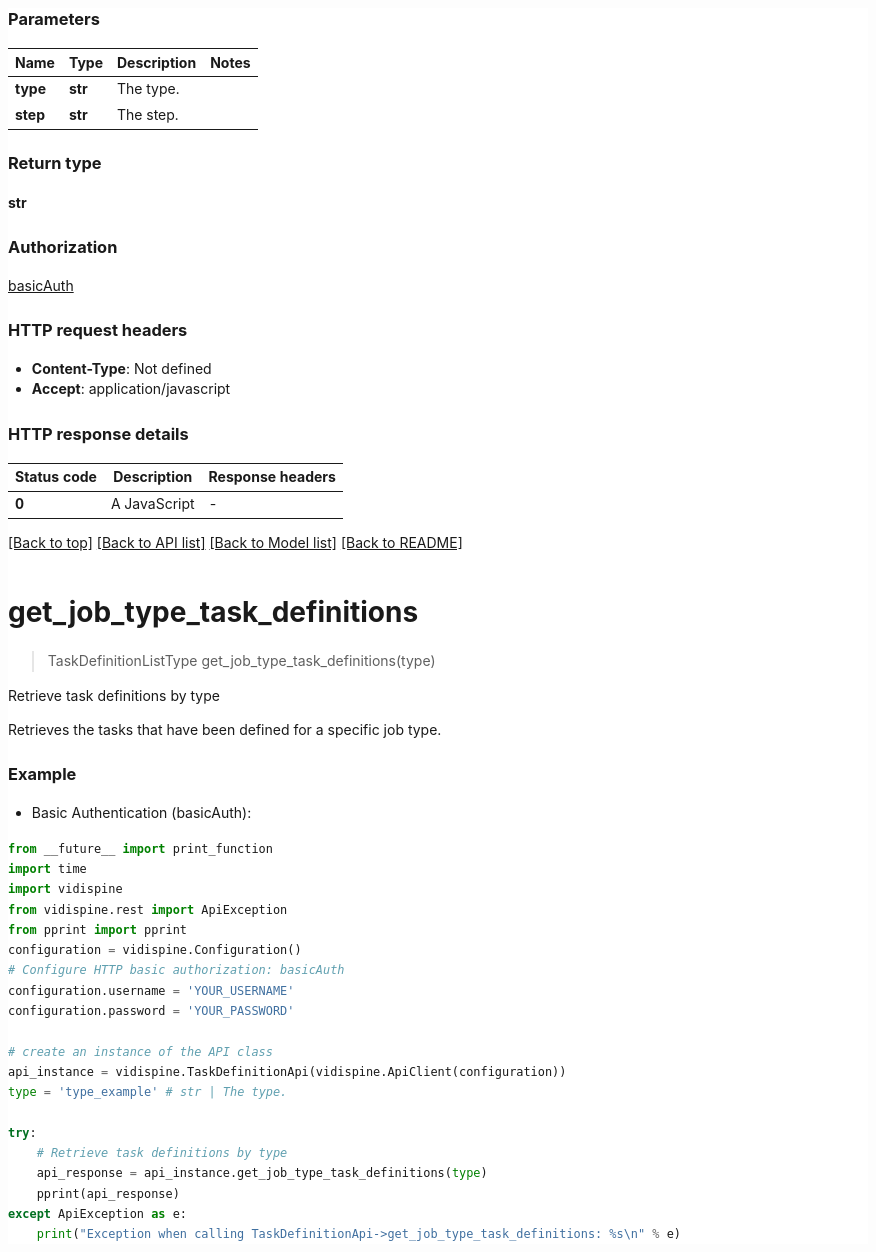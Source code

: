 ### Parameters

Name | Type | Description  | Notes
------------- | ------------- | ------------- | -------------
 **type** | **str**| The type. | 
 **step** | **str**| The step. | 

### Return type

**str**

### Authorization

[basicAuth](../README.md#basicAuth)

### HTTP request headers

 - **Content-Type**: Not defined
 - **Accept**: application/javascript

### HTTP response details
| Status code | Description | Response headers |
|-------------|-------------|------------------|
**0** | A JavaScript |  -  |

[[Back to top]](#) [[Back to API list]](../README.md#documentation-for-api-endpoints) [[Back to Model list]](../README.md#documentation-for-models) [[Back to README]](../README.md)

# **get_job_type_task_definitions**
> TaskDefinitionListType get_job_type_task_definitions(type)

Retrieve task definitions by type

Retrieves the tasks that have been defined for a specific job type.

### Example

* Basic Authentication (basicAuth):
```python
from __future__ import print_function
import time
import vidispine
from vidispine.rest import ApiException
from pprint import pprint
configuration = vidispine.Configuration()
# Configure HTTP basic authorization: basicAuth
configuration.username = 'YOUR_USERNAME'
configuration.password = 'YOUR_PASSWORD'

# create an instance of the API class
api_instance = vidispine.TaskDefinitionApi(vidispine.ApiClient(configuration))
type = 'type_example' # str | The type.

try:
    # Retrieve task definitions by type
    api_response = api_instance.get_job_type_task_definitions(type)
    pprint(api_response)
except ApiException as e:
    print("Exception when calling TaskDefinitionApi->get_job_type_task_definitions: %s\n" % e)
```
